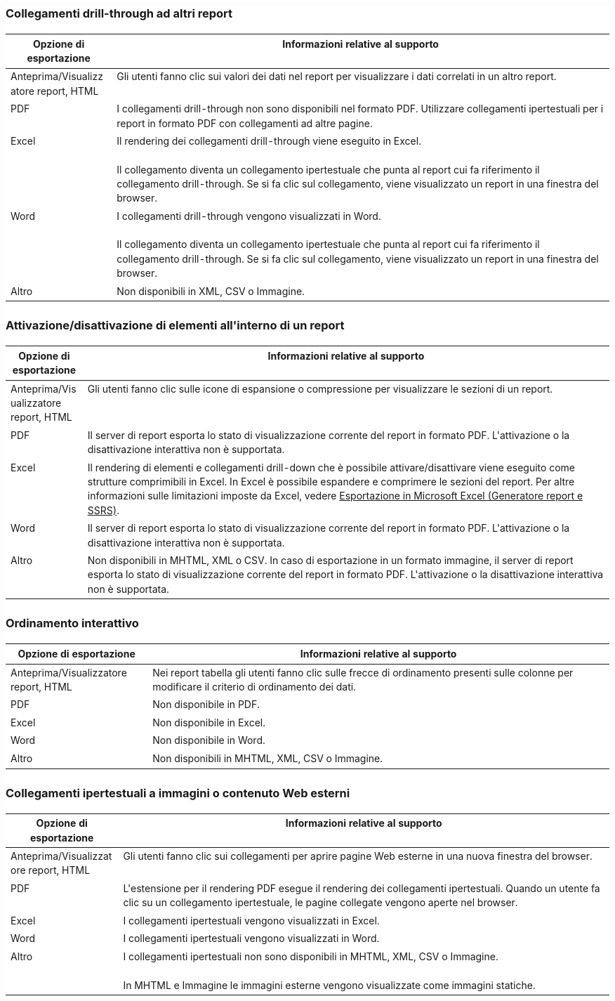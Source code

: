 ### <a name="drillthrough-links-to-other-reports"></a>Collegamenti drill-through ad altri report  
  
|Opzione di esportazione|Informazioni relative al supporto|  
|-------------------|-------------------------|  
|Anteprima/Visualizzatore report, HTML|Gli utenti fanno clic sui valori dei dati nel report per visualizzare i dati correlati in un altro report.|  
|PDF|I collegamenti drill-through non sono disponibili nel formato PDF. Utilizzare collegamenti ipertestuali per i report in formato PDF con collegamenti ad altre pagine.|  
|Excel|Il rendering dei collegamenti drill-through viene eseguito in Excel.<br /><br /> Il collegamento diventa un collegamento ipertestuale che punta al report cui fa riferimento il collegamento drill-through. Se si fa clic sul collegamento, viene visualizzato un report in una finestra del browser.|  
|Word|I collegamenti drill-through vengono visualizzati in Word.<br /><br /> Il collegamento diventa un collegamento ipertestuale che punta al report cui fa riferimento il collegamento drill-through. Se si fa clic sul collegamento, viene visualizzato un report in una finestra del browser.|  
|Altro|Non disponibili in XML, CSV o Immagine.|  
  
### <a name="toggle-items-within-a-report"></a>Attivazione/disattivazione di elementi all'interno di un report  
  
|Opzione di esportazione|Informazioni relative al supporto|  
|-------------------|-------------------------|  
|Anteprima/Visualizzatore report, HTML|Gli utenti fanno clic sulle icone di espansione o compressione per visualizzare le sezioni di un report.|  
|PDF|Il server di report esporta lo stato di visualizzazione corrente del report in formato PDF. L'attivazione o la disattivazione interattiva non è supportata.|  
|Excel|Il rendering di elementi e collegamenti drill-down che è possibile attivare/disattivare viene eseguito come strutture comprimibili in Excel. In Excel è possibile espandere e comprimere le sezioni del report. Per altre informazioni sulle limitazioni imposte da Excel, vedere [Esportazione in Microsoft Excel &#40;Generatore report e SSRS&#41;](../../reporting-services/report-builder/exporting-to-microsoft-excel-report-builder-and-ssrs.md).|  
|Word|Il server di report esporta lo stato di visualizzazione corrente del report in formato PDF. L'attivazione o la disattivazione interattiva non è supportata.|  
|Altro|Non disponibili in MHTML, XML o CSV. In caso di esportazione in un formato immagine, il server di report esporta lo stato di visualizzazione corrente del report in formato PDF. L'attivazione o la disattivazione interattiva non è supportata.|  
  
### <a name="interactive-sorting"></a>Ordinamento interattivo  
  
|Opzione di esportazione|Informazioni relative al supporto|  
|-------------------|-------------------------|  
|Anteprima/Visualizzatore report, HTML|Nei report tabella gli utenti fanno clic sulle frecce di ordinamento presenti sulle colonne per modificare il criterio di ordinamento dei dati.|  
|PDF|Non disponibile in PDF.|  
|Excel|Non disponibile in Excel.|  
|Word|Non disponibile in Word.|  
|Altro|Non disponibili in MHTML, XML, CSV o Immagine.|  
  
### <a name="hyperlinks-to-external-web-content-or-images"></a>Collegamenti ipertestuali a immagini o contenuto Web esterni  
  
|Opzione di esportazione|Informazioni relative al supporto|  
|-------------------|-------------------------|  
|Anteprima/Visualizzatore report, HTML|Gli utenti fanno clic sui collegamenti per aprire pagine Web esterne in una nuova finestra del browser.|  
|PDF|L'estensione per il rendering PDF esegue il rendering dei collegamenti ipertestuali. Quando un utente fa clic su un collegamento ipertestuale, le pagine collegate vengono aperte nel browser.|  
|Excel|I collegamenti ipertestuali vengono visualizzati in Excel.|  
|Word|I collegamenti ipertestuali vengono visualizzati in Word.|  
|Altro|I collegamenti ipertestuali non sono disponibili in MHTML, XML, CSV o Immagine.<br /><br /> In MHTML e Immagine le immagini esterne vengono visualizzate come immagini statiche.|  
  